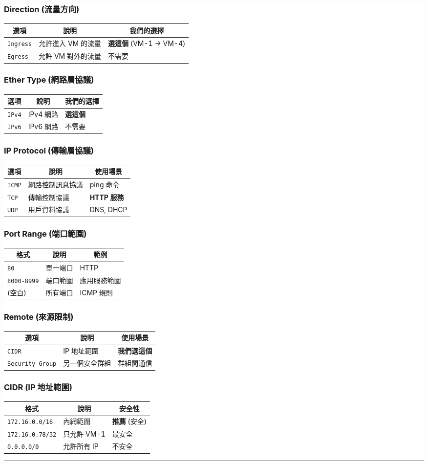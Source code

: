 ### Direction (流量方向)
| 選項 | 說明 | 我們的選擇 |
|------|------|----------|
| `Ingress` | 允許進入 VM 的流量 | **選這個** (VM-1 → VM-4) |
| `Egress` | 允許 VM 對外的流量 | 不需要 |

### Ether Type (網路層協議)
| 選項 | 說明 | 我們的選擇 |
|------|------|----------|
| `IPv4` | IPv4 網路 | **選這個** |
| `IPv6` | IPv6 網路 | 不需要 |

### IP Protocol (傳輸層協議)
| 選項 | 說明 | 使用場景 |
|------|------|----------|
| `ICMP` | 網路控制訊息協議 | ping 命令 |
| `TCP` | 傳輸控制協議 | **HTTP 服務** |
| `UDP` | 用戶資料協議 | DNS, DHCP |

### Port Range (端口範圍)
| 格式 | 說明 | 範例 |
|------|------|------|
| `80` | 單一端口 | HTTP |
| `8000-8999` | 端口範圍 | 應用服務範圍 |
| (空白) | 所有端口 | ICMP 規則 |

### Remote (來源限制)
| 選項 | 說明 | 使用場景 |
|------|------|----------|
| `CIDR` | IP 地址範圍 | **我們選這個** |
| `Security Group` | 另一個安全群組 | 群組間通信 |

### CIDR (IP 地址範圍)
| 格式 | 說明 | 安全性 |
|------|------|-------|
| `172.16.0.0/16` | 內網範圍 | **推薦** (安全) |
| `172.16.0.78/32` | 只允許 VM-1 | 最安全 |
| `0.0.0.0/0` | 允許所有 IP | 不安全 |

---
